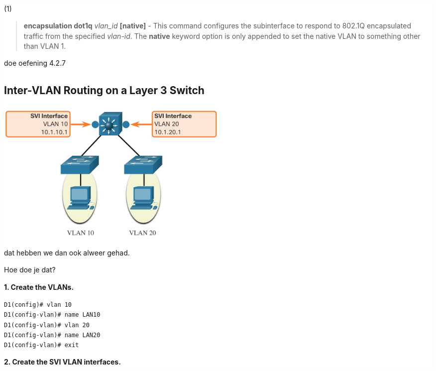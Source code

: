 (1)

> **encapsulation dot1q** *vlan_id* **[native]** - This command configures the subinterface to respond to 802.1Q encapsulated traffic from the specified *vlan-id*. The **native** keyword option is only appended to set the native VLAN to something other than VLAN 1.

doe oefening 4.2.7

## Inter-VLAN Routing on a Layer 3 Switch

<img src="img/image-20200522224033400.png" alt="image-20200522224033400" style="width:50%;" />

dat hebben we dan ook alweer gehad.

Hoe doe je dat?

**1. Create the VLANs.**

```
D1(config)# vlan 10
D1(config-vlan)# name LAN10
D1(config-vlan)# vlan 20
D1(config-vlan)# name LAN20
D1(config-vlan)# exit
```

**2. Create the SVI VLAN interfaces.**
